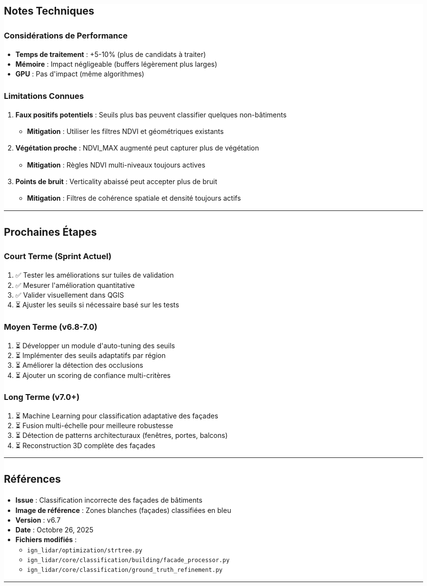 
## Notes Techniques

### Considérations de Performance

- **Temps de traitement** : +5-10% (plus de candidats à traiter)
- **Mémoire** : Impact négligeable (buffers légèrement plus larges)
- **GPU** : Pas d'impact (même algorithmes)

### Limitations Connues

1. **Faux positifs potentiels** : Seuils plus bas peuvent classifier quelques non-bâtiments
   - **Mitigation** : Utiliser les filtres NDVI et géométriques existants
2. **Végétation proche** : NDVI_MAX augmenté peut capturer plus de végétation

   - **Mitigation** : Règles NDVI multi-niveaux toujours actives

3. **Points de bruit** : Verticality abaissé peut accepter plus de bruit
   - **Mitigation** : Filtres de cohérence spatiale et densité toujours actifs

---

## Prochaines Étapes

### Court Terme (Sprint Actuel)

1. ✅ Tester les améliorations sur tuiles de validation
2. ✅ Mesurer l'amélioration quantitative
3. ✅ Valider visuellement dans QGIS
4. ⏳ Ajuster les seuils si nécessaire basé sur les tests

### Moyen Terme (v6.8-7.0)

1. ⏳ Développer un module d'auto-tuning des seuils
2. ⏳ Implémenter des seuils adaptatifs par région
3. ⏳ Améliorer la détection des occlusions
4. ⏳ Ajouter un scoring de confiance multi-critères

### Long Terme (v7.0+)

1. ⏳ Machine Learning pour classification adaptative des façades
2. ⏳ Fusion multi-échelle pour meilleure robustesse
3. ⏳ Détection de patterns architecturaux (fenêtres, portes, balcons)
4. ⏳ Reconstruction 3D complète des façades

---

## Références

- **Issue** : Classification incorrecte des façades de bâtiments
- **Image de référence** : Zones blanches (façades) classifiées en bleu
- **Version** : v6.7
- **Date** : Octobre 26, 2025
- **Fichiers modifiés** :
  - `ign_lidar/optimization/strtree.py`
  - `ign_lidar/core/classification/building/facade_processor.py`
  - `ign_lidar/core/classification/ground_truth_refinement.py`

---